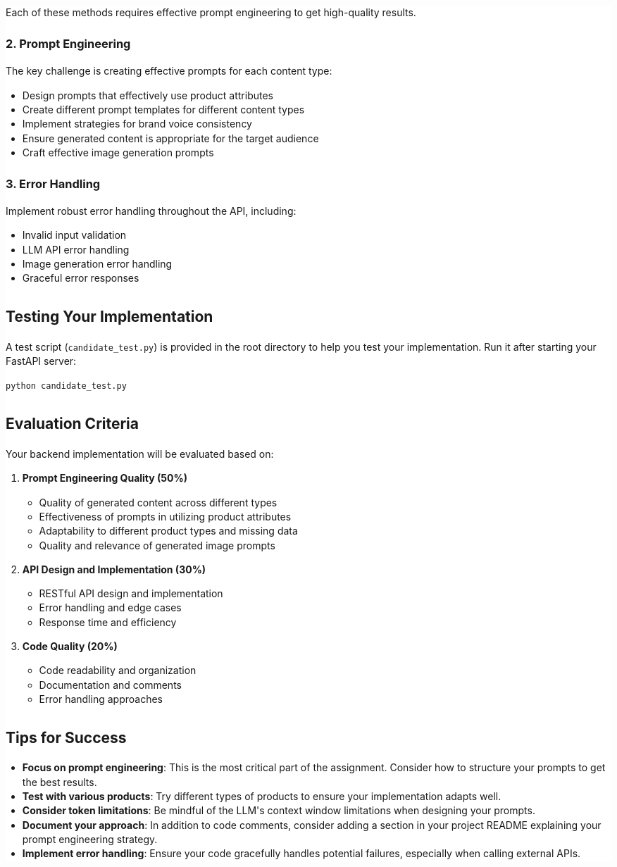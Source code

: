 Each of these methods requires effective prompt engineering to get high-quality results.

### 2. Prompt Engineering

The key challenge is creating effective prompts for each content type:

- Design prompts that effectively use product attributes
- Create different prompt templates for different content types
- Implement strategies for brand voice consistency
- Ensure generated content is appropriate for the target audience
- Craft effective image generation prompts

### 3. Error Handling

Implement robust error handling throughout the API, including:
- Invalid input validation
- LLM API error handling
- Image generation error handling
- Graceful error responses

## Testing Your Implementation

A test script (`candidate_test.py`) is provided in the root directory to help you test your implementation. Run it after starting your FastAPI server:

```
python candidate_test.py
```

## Evaluation Criteria

Your backend implementation will be evaluated based on:

1. **Prompt Engineering Quality (50%)**
   - Quality of generated content across different types
   - Effectiveness of prompts in utilizing product attributes
   - Adaptability to different product types and missing data
   - Quality and relevance of generated image prompts

2. **API Design and Implementation (30%)**
   - RESTful API design and implementation
   - Error handling and edge cases
   - Response time and efficiency

3. **Code Quality (20%)**
   - Code readability and organization
   - Documentation and comments
   - Error handling approaches

## Tips for Success

- **Focus on prompt engineering**: This is the most critical part of the assignment. Consider how to structure your prompts to get the best results.
- **Test with various products**: Try different types of products to ensure your implementation adapts well.
- **Consider token limitations**: Be mindful of the LLM's context window limitations when designing your prompts.
- **Document your approach**: In addition to code comments, consider adding a section in your project README explaining your prompt engineering strategy.
- **Implement error handling**: Ensure your code gracefully handles potential failures, especially when calling external APIs.